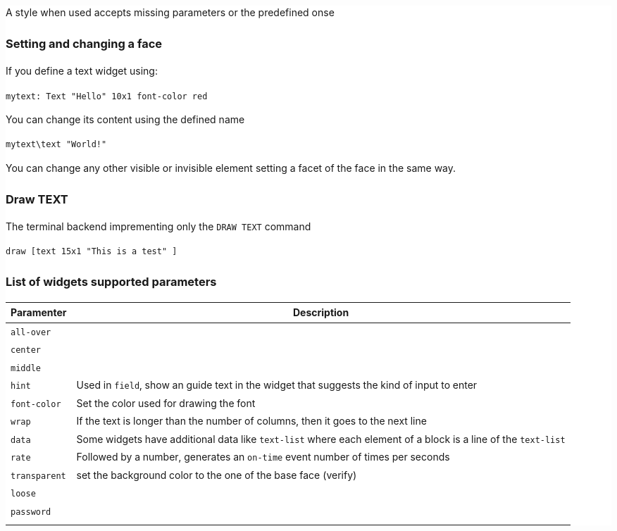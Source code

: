 

A style when used accepts missing parameters or the predefined onse



### Setting and changing a face

If you define a text widget using:

```
mytext: Text "Hello" 10x1 font-color red
```

You can change its content using the defined name 

````
mytext\text "World!"
````



You can change any other visible or invisible element setting a facet of the face in the same way.



### Draw TEXT

The terminal backend imprementing only the  `DRAW TEXT` command 

```
draw [text 15x1 "This is a test" ]
```



### List of widgets supported parameters

| Paramenter    | Description                                                  |
| ------------- | ------------------------------------------------------------ |
| `all-over`    |                                                              |
| `center`      |                                                              |
| `middle`      |                                                              |
| `hint`        | Used in `field`, show an guide text in the widget that suggests the kind of input to enter |
| `font-color`  | Set the color used for drawing the font                      |
| `wrap`        | If the text is longer than the number of columns, then it goes to the next line |
| `data`        | Some widgets have additional data like `text-list` where each element of a block is a line of the `text-list` |
| `rate`        | Followed by a number, generates an `on-time` event number of times per seconds |
| `transparent` | set the background color to the one of the base face (verify) |
| `loose`       |                                                              |
| `password`    |                                                              |
|               |                                                              |
